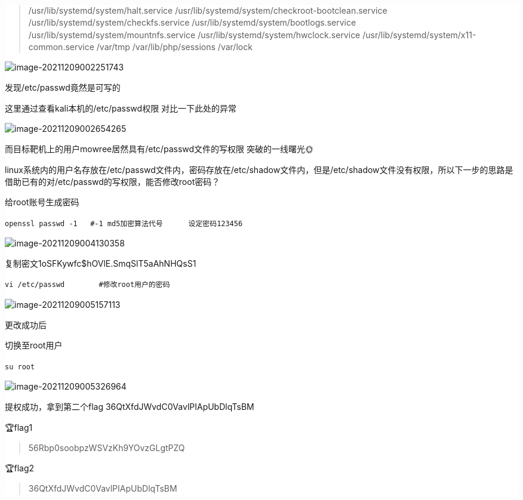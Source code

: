 >/usr/lib/systemd/system/halt.service
>/usr/lib/systemd/system/checkroot-bootclean.service
>/usr/lib/systemd/system/checkfs.service
>/usr/lib/systemd/system/bootlogs.service
>/usr/lib/systemd/system/mountnfs.service
>/usr/lib/systemd/system/hwclock.service
>/usr/lib/systemd/system/x11-common.service
>/var/tmp
>/var/lib/php/sessions
>/var/lock

![image-20211209002251743](https://byesec-blog-img.oss-cn-beijing.aliyuncs.com/uPic/image-20211209002251743.png)

发现/etc/passwd竟然是可写的

这里通过查看kali本机的/etc/passwd权限 对比一下此处的异常

![image-20211209002654265](https://byesec-blog-img.oss-cn-beijing.aliyuncs.com/uPic/image-20211209002654265.png)

而目标靶机上的用户mowree居然具有/etc/passwd文件的写权限 突破的一线曙光🌞



linux系统内的用户名存放在/etc/passwd文件内，密码存放在/etc/shadow文件内，但是/etc/shadow文件没有权限，所以下一步的思路是借助已有的对/etc/passwd的写权限，能否修改root密码？



给root账号生成密码

```
openssl passwd -1   #-1 md5加密算法代号      设定密码123456
```

![image-20211209004130358](https://byesec-blog-img.oss-cn-beijing.aliyuncs.com/uPic/image-20211209004130358.png)



复制密文$1$oSFKywfc$hOVlE.SmqSlT5aAhNHQsS1

```
vi /etc/passwd        #修改root用户的密码
```

![image-20211209005157113](https://byesec-blog-img.oss-cn-beijing.aliyuncs.com/uPic/image-20211209005157113.png)

更改成功后

切换至root用户

```
su root
```

![image-20211209005326964](https://byesec-blog-img.oss-cn-beijing.aliyuncs.com/uPic/image-20211209005326964.png)

提权成功，拿到第二个flag 36QtXfdJWvdC0VavlPIApUbDlqTsBM



🏆flag1

>56Rbp0soobpzWSVzKh9YOvzGLgtPZQ
>
>

🏆flag2

>36QtXfdJWvdC0VavlPIApUbDlqTsBM
>
>





